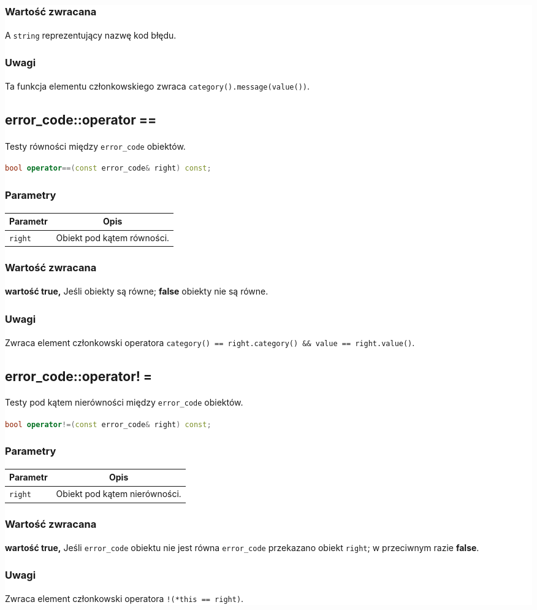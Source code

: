 ### <a name="return-value"></a>Wartość zwracana

A `string` reprezentujący nazwę kod błędu.

### <a name="remarks"></a>Uwagi

Ta funkcja elementu członkowskiego zwraca `category().message(value())`.

## <a name="op_eq_eq"></a>  error_code::operator ==

Testy równości między `error_code` obiektów.

```cpp
bool operator==(const error_code& right) const;
```

### <a name="parameters"></a>Parametry

|Parametr|Opis|
|---------------|-----------------|
|`right`|Obiekt pod kątem równości.|

### <a name="return-value"></a>Wartość zwracana

**wartość true,** Jeśli obiekty są równe; **false** obiekty nie są równe.

### <a name="remarks"></a>Uwagi

Zwraca element członkowski operatora `category() == right.category() && value == right.value()`.

## <a name="op_neq"></a>  error_code::operator! =

Testy pod kątem nierówności między `error_code` obiektów.

```cpp
bool operator!=(const error_code& right) const;
```

### <a name="parameters"></a>Parametry

|Parametr|Opis|
|---------------|-----------------|
|`right`|Obiekt pod kątem nierówności.|

### <a name="return-value"></a>Wartość zwracana

**wartość true,** Jeśli `error_code` obiektu nie jest równa `error_code` przekazano obiekt `right`; w przeciwnym razie **false**.

### <a name="remarks"></a>Uwagi

Zwraca element członkowski operatora `!(*this == right)`.
